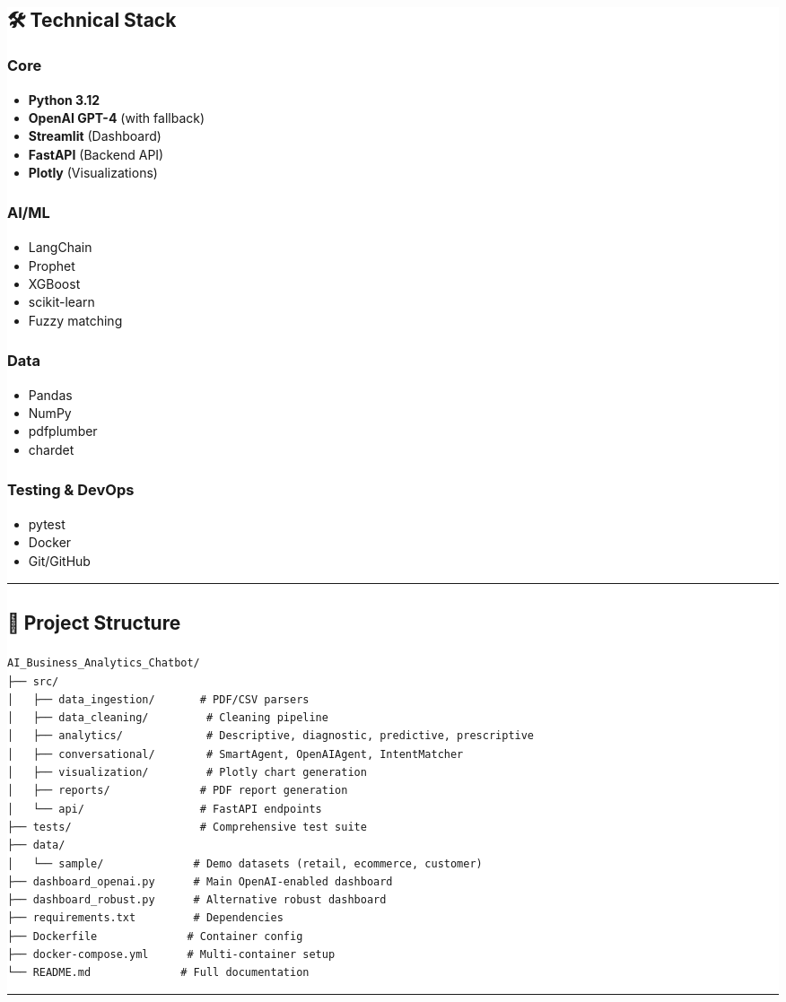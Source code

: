 
## 🛠️ Technical Stack

### Core
- **Python 3.12**
- **OpenAI GPT-4** (with fallback)
- **Streamlit** (Dashboard)
- **FastAPI** (Backend API)
- **Plotly** (Visualizations)

### AI/ML
- LangChain
- Prophet
- XGBoost
- scikit-learn
- Fuzzy matching

### Data
- Pandas
- NumPy
- pdfplumber
- chardet

### Testing & DevOps
- pytest
- Docker
- Git/GitHub

---

## 📂 Project Structure

```
AI_Business_Analytics_Chatbot/
├── src/
│   ├── data_ingestion/       # PDF/CSV parsers
│   ├── data_cleaning/         # Cleaning pipeline
│   ├── analytics/             # Descriptive, diagnostic, predictive, prescriptive
│   ├── conversational/        # SmartAgent, OpenAIAgent, IntentMatcher
│   ├── visualization/         # Plotly chart generation
│   ├── reports/              # PDF report generation
│   └── api/                  # FastAPI endpoints
├── tests/                    # Comprehensive test suite
├── data/
│   └── sample/              # Demo datasets (retail, ecommerce, customer)
├── dashboard_openai.py      # Main OpenAI-enabled dashboard
├── dashboard_robust.py      # Alternative robust dashboard
├── requirements.txt         # Dependencies
├── Dockerfile              # Container config
├── docker-compose.yml      # Multi-container setup
└── README.md              # Full documentation
```

---